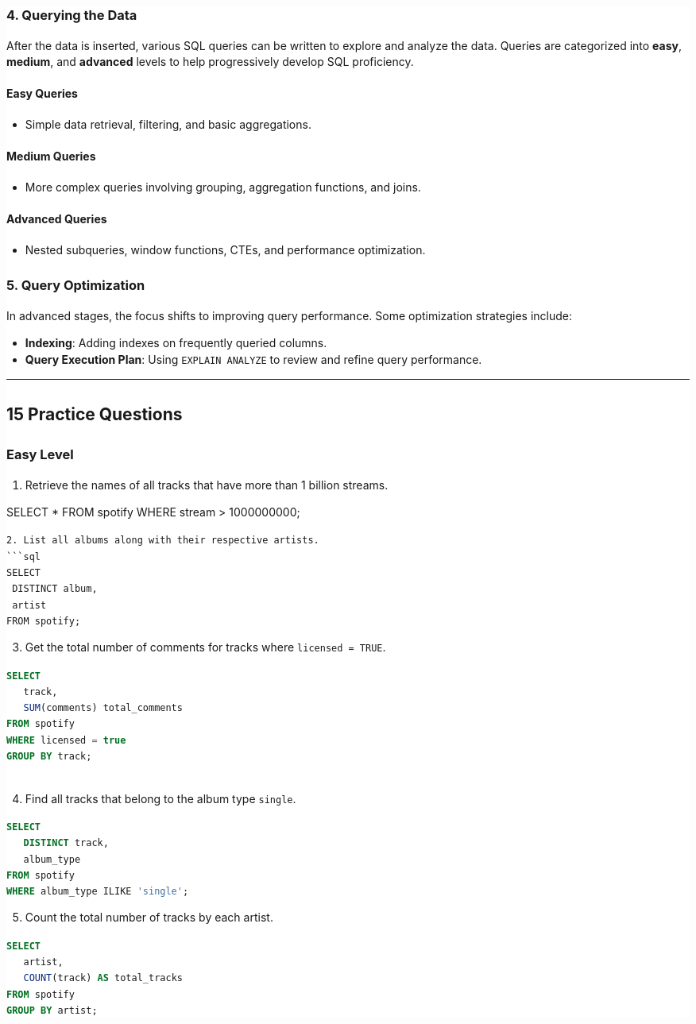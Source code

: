 ### 4. Querying the Data
After the data is inserted, various SQL queries can be written to explore and analyze the data. Queries are categorized into **easy**, **medium**, and **advanced** levels to help progressively develop SQL proficiency.

#### Easy Queries
- Simple data retrieval, filtering, and basic aggregations.
  
#### Medium Queries
- More complex queries involving grouping, aggregation functions, and joins.
  
#### Advanced Queries
- Nested subqueries, window functions, CTEs, and performance optimization.

### 5. Query Optimization
In advanced stages, the focus shifts to improving query performance. Some optimization strategies include:
- **Indexing**: Adding indexes on frequently queried columns.
- **Query Execution Plan**: Using `EXPLAIN ANALYZE` to review and refine query performance.
  
---

## 15 Practice Questions

### Easy Level
1. Retrieve the names of all tracks that have more than 1 billion streams.
   ```sql
SELECT * FROM spotify
WHERE stream > 1000000000;

   ```
2. List all albums along with their respective artists.
 ```sql
SELECT 
	DISTINCT album,
	artist
FROM spotify;
   ```
3. Get the total number of comments for tracks where `licensed = TRUE`.
 ```sql
SELECT 
	track,
	SUM(comments) total_comments
FROM spotify
WHERE licensed = true
GROUP BY track;
	
   ```
4. Find all tracks that belong to the album type `single`.
 ```sql
SELECT 
	DISTINCT track,
	album_type
FROM spotify
WHERE album_type ILIKE 'single';
   ```
5. Count the total number of tracks by each artist.
 ```sql
SELECT 
	artist,
	COUNT(track) AS total_tracks
FROM spotify
GROUP BY artist;
   ```
